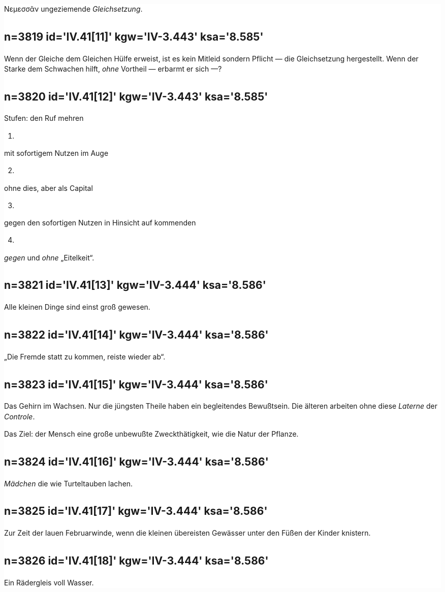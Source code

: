 Νεμεσσᾶν ungeziemende *Gleichsetzung*.

## n=3819 id='IV.41[11]' kgw='IV-3.443' ksa='8.585'

Wenn der Gleiche dem Gleichen Hülfe erweist, ist es kein Mitleid sondern Pflicht — die Gleichsetzung hergestellt. Wenn der Starke dem Schwachen hilft, *ohne* Vortheil — erbarmt er sich —?

## n=3820 id='IV.41[12]' kgw='IV-3.443' ksa='8.585'

Stufen: den Ruf mehren

1) 

mit sofortigem Nutzen im Auge

2)

ohne dies, aber als Capital

3)

gegen den sofortigen Nutzen in Hinsicht auf kommenden

4)

*gegen* und *ohne* „Eitelkeit“.

## n=3821 id='IV.41[13]' kgw='IV-3.444' ksa='8.586'

Alle kleinen Dinge sind einst groß gewesen.

## n=3822 id='IV.41[14]' kgw='IV-3.444' ksa='8.586'

„Die Fremde statt zu kommen, reiste wieder ab“.

## n=3823 id='IV.41[15]' kgw='IV-3.444' ksa='8.586'

Das Gehirn im Wachsen. Nur die jüngsten Theile haben ein begleitendes Bewußtsein. Die älteren arbeiten ohne diese *Laterne* der *Controle*.

Das Ziel: der Mensch eine große unbewußte Zweckthätigkeit, wie die Natur der Pflanze.

## n=3824 id='IV.41[16]' kgw='IV-3.444' ksa='8.586'

*Mädchen* die wie Turteltauben lachen.

## n=3825 id='IV.41[17]' kgw='IV-3.444' ksa='8.586'

Zur Zeit der lauen Februarwinde, wenn die kleinen übereisten Gewässer unter den Füßen der Kinder knistern.

## n=3826 id='IV.41[18]' kgw='IV-3.444' ksa='8.586'

Ein Rädergleis voll Wasser.
